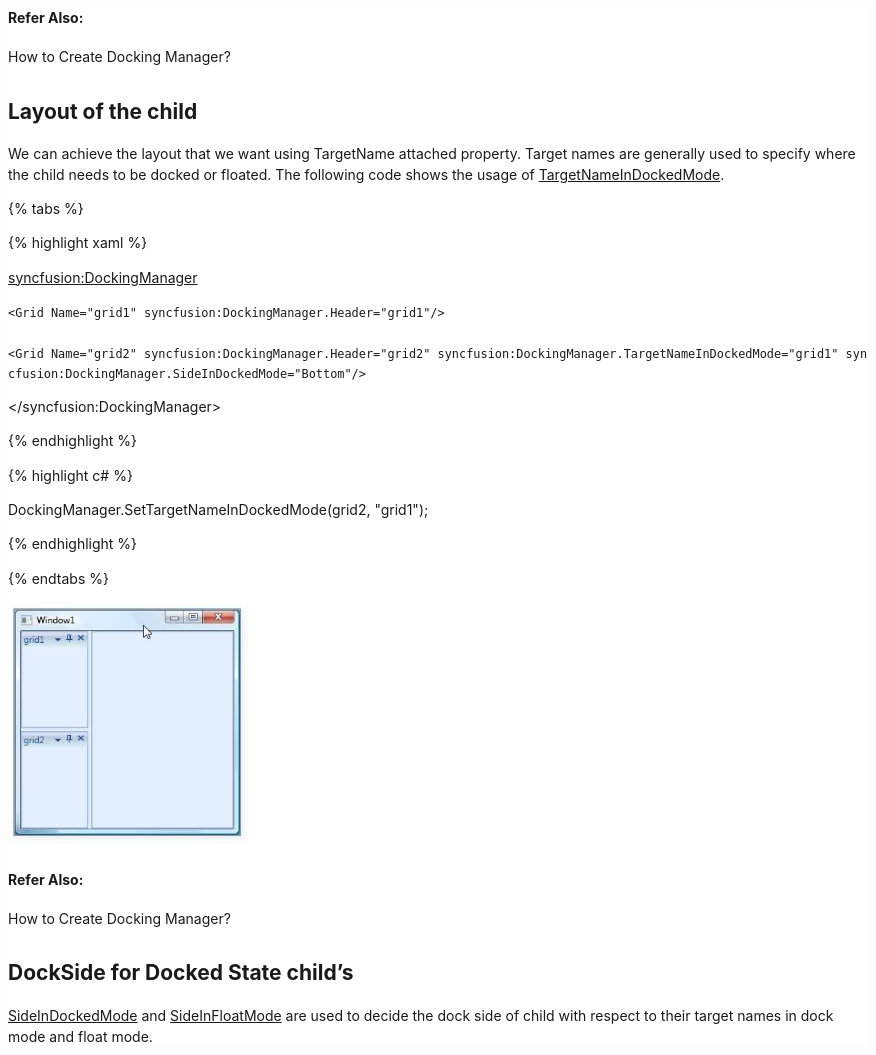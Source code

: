 #### Refer Also:

How to Create Docking Manager?

## Layout of the child

We can achieve the layout that we want using TargetName attached property.  Target names are generally used to specify where the child needs to be docked or floated. The following code shows the usage of [TargetNameInDockedMode](https://help.syncfusion.com/cr/wpf/Syncfusion.Windows.Tools.Controls.DockItem.html#Syncfusion_Windows_Tools_Controls_DockItem_TargetNameInDockedMode).

{% tabs %}

{% highlight xaml %}

<syncfusion:DockingManager>

	<Grid Name="grid1" syncfusion:DockingManager.Header="grid1"/>

	<Grid Name="grid2" syncfusion:DockingManager.Header="grid2" syncfusion:DockingManager.TargetNameInDockedMode="grid1" syncfusion:DockingManager.SideInDockedMode="Bottom"/>

</syncfusion:DockingManager>

{% endhighlight  %}

{% highlight c# %}

DockingManager.SetTargetNameInDockedMode(grid2, "grid1");

{% endhighlight  %}

{% endtabs %} 

![Layout of the child](Basic-Features_images/Basic-Features_img6.jpeg)

#### Refer Also:

How to Create Docking Manager?

## DockSide for Docked State child’s

[SideInDockedMode](https://help.syncfusion.com/cr/wpf/Syncfusion.Windows.Tools.Controls.DockItem.html#Syncfusion_Windows_Tools_Controls_DockItem_SideInDockedMode) and [SideInFloatMode](https://help.syncfusion.com/cr/wpf/Syncfusion.Windows.Tools.Controls.DockItem.html#Syncfusion_Windows_Tools_Controls_DockItem_SideInFloatMode) are used to decide the dock side of child with respect to their target names in dock mode and float mode.
